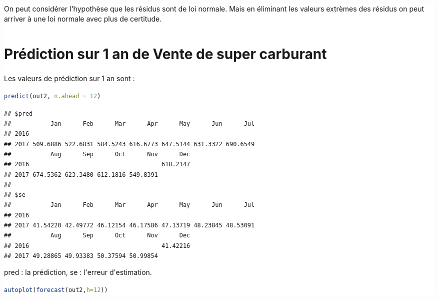 On peut considérer l'hypothèse que les résidus sont de loi normale. Mais en éliminant les valeurs extrèmes des résidus on peut arriver à une loi normale avec plus de certitude.

Prédiction sur 1 an de Vente de super carburant
===============================================

Les valeurs de prédiction sur 1 an sont :

``` r
predict(out2, n.ahead = 12)
```

    ## $pred
    ##           Jan      Feb      Mar      Apr      May      Jun      Jul
    ## 2016                                                               
    ## 2017 509.6886 522.6831 584.5243 616.6773 647.5144 631.3322 690.6549
    ##           Aug      Sep      Oct      Nov      Dec
    ## 2016                                     618.2147
    ## 2017 674.5362 623.3480 612.1816 549.8391         
    ##
    ## $se
    ##           Jan      Feb      Mar      Apr      May      Jun      Jul
    ## 2016                                                               
    ## 2017 41.54220 42.49772 46.12154 46.17586 47.13719 48.23845 48.53091
    ##           Aug      Sep      Oct      Nov      Dec
    ## 2016                                     41.42216
    ## 2017 49.28865 49.93383 50.37594 50.99854

pred : la prédiction, se : l'erreur d'estimation.

``` r
autoplot(forecast(out2,h=12))
```
